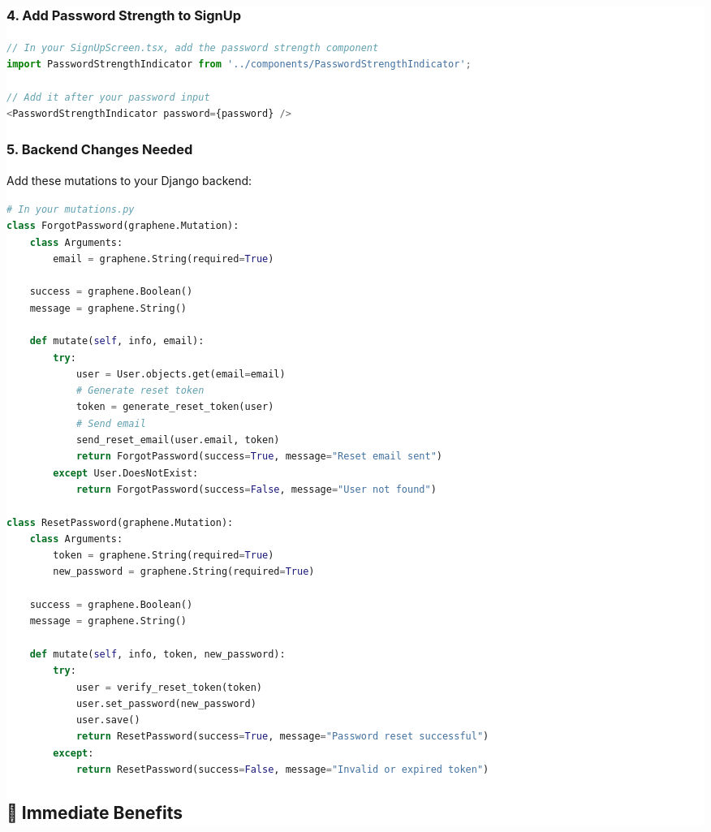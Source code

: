 ### 4. **Add Password Strength to SignUp**

```typescript
// In your SignUpScreen.tsx, add the password strength component
import PasswordStrengthIndicator from '../components/PasswordStrengthIndicator';

// Add it after your password input
<PasswordStrengthIndicator password={password} />
```

### 5. **Backend Changes Needed**

Add these mutations to your Django backend:

```python
# In your mutations.py
class ForgotPassword(graphene.Mutation):
    class Arguments:
        email = graphene.String(required=True)
    
    success = graphene.Boolean()
    message = graphene.String()
    
    def mutate(self, info, email):
        try:
            user = User.objects.get(email=email)
            # Generate reset token
            token = generate_reset_token(user)
            # Send email
            send_reset_email(user.email, token)
            return ForgotPassword(success=True, message="Reset email sent")
        except User.DoesNotExist:
            return ForgotPassword(success=False, message="User not found")

class ResetPassword(graphene.Mutation):
    class Arguments:
        token = graphene.String(required=True)
        new_password = graphene.String(required=True)
    
    success = graphene.Boolean()
    message = graphene.String()
    
    def mutate(self, info, token, new_password):
        try:
            user = verify_reset_token(token)
            user.set_password(new_password)
            user.save()
            return ResetPassword(success=True, message="Password reset successful")
        except:
            return ResetPassword(success=False, message="Invalid or expired token")
```

## 🎯 Immediate Benefits
